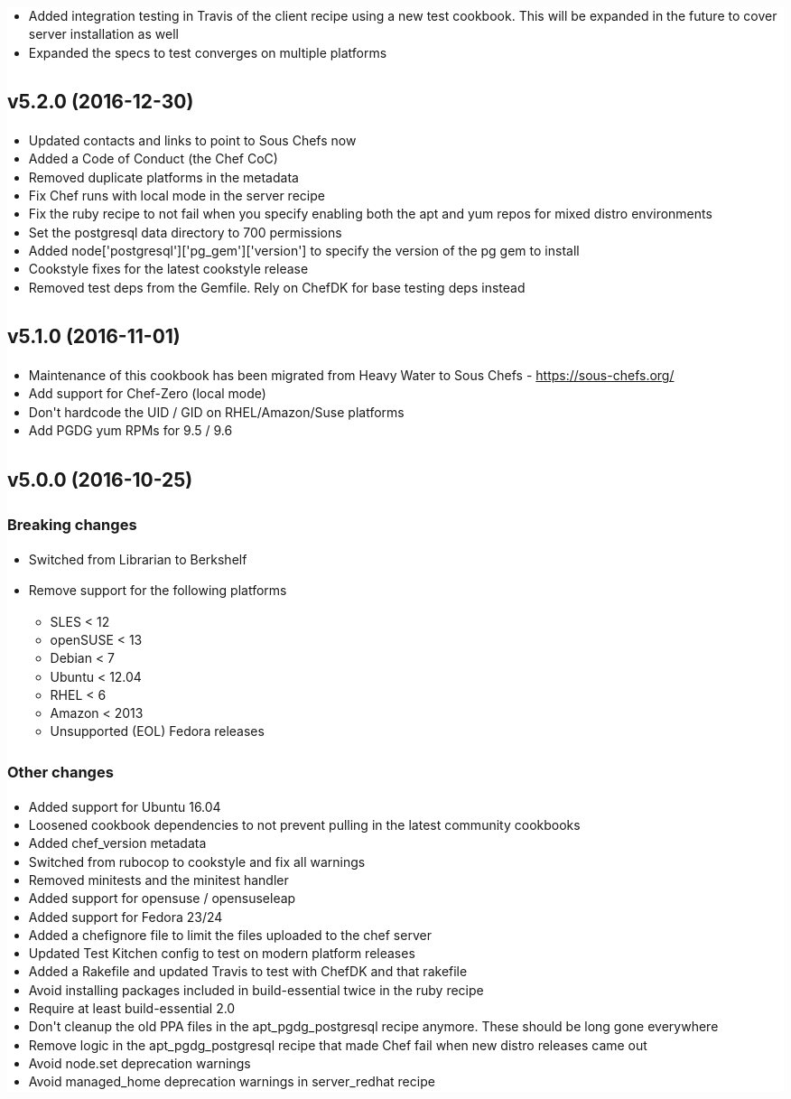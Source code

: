 * Added integration testing in Travis of the client recipe using a new test cookbook. This will be expanded in the future to cover server installation as well
* Expanded the specs to test converges on multiple platforms

## v5.2.0 (2016-12-30)

* Updated contacts and links to point to Sous Chefs now
* Added a Code of Conduct (the Chef CoC)
* Removed duplicate platforms in the metadata
* Fix Chef runs with local mode in the server recipe
* Fix the ruby recipe to not fail when you specify enabling both the apt and yum repos for mixed distro environments
* Set the postgresql data directory to 700 permissions
* Added node['postgresql']['pg_gem']['version'] to specify the version of the pg gem to install
* Cookstyle fixes for the latest cookstyle release
* Removed test deps from the Gemfile. Rely on ChefDK for base testing deps instead

## v5.1.0 (2016-11-01)

* Maintenance of this cookbook has been migrated from Heavy Water to Sous Chefs - <https://sous-chefs.org/>
* Add support for Chef-Zero (local mode)
* Don't hardcode the UID / GID on RHEL/Amazon/Suse platforms
* Add PGDG yum RPMs for 9.5 / 9.6

## v5.0.0 (2016-10-25)

### Breaking changes

* Switched from Librarian to Berkshelf
* Remove support for the following platforms

  * SLES < 12
  * openSUSE < 13
  * Debian < 7
  * Ubuntu < 12.04
  * RHEL < 6
  * Amazon < 2013
  * Unsupported (EOL) Fedora releases

### Other changes

* Added support for Ubuntu 16.04
* Loosened cookbook dependencies to not prevent pulling in the latest community cookbooks
* Added chef_version metadata
* Switched from rubocop to cookstyle and fix all warnings
* Removed minitests and the minitest handler
* Added support for opensuse / opensuseleap
* Added support for Fedora 23/24
* Added a chefignore file to limit the files uploaded to the chef server
* Updated Test Kitchen config to test on modern platform releases
* Added a Rakefile and updated Travis to test with ChefDK and that rakefile
* Avoid installing packages included in build-essential twice in the ruby recipe
* Require at least build-essential 2.0
* Don't cleanup the old PPA files in the apt_pgdg_postgresql recipe anymore. These should be long gone everywhere
* Remove logic in the apt_pgdg_postgresql recipe that made Chef fail when new distro releases came out
* Avoid node.set deprecation warnings
* Avoid managed_home deprecation warnings in server_redhat recipe
